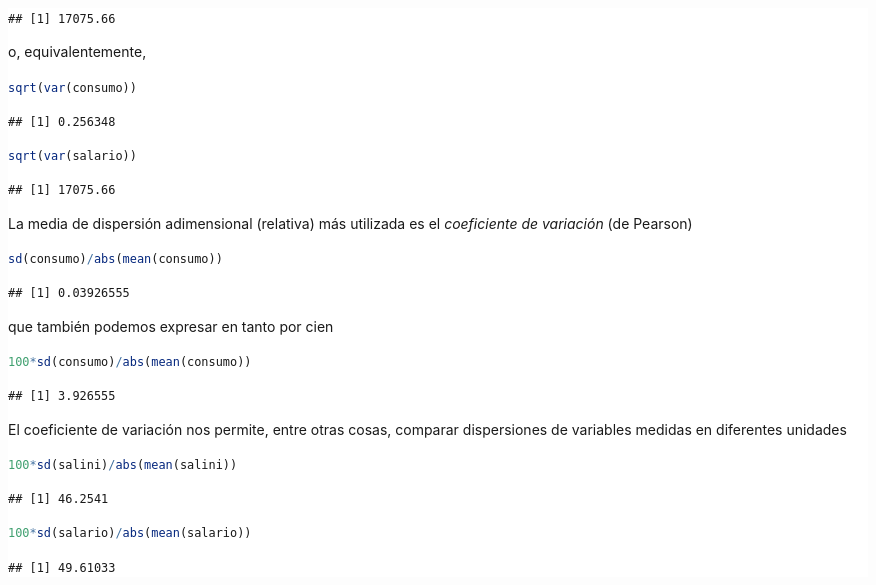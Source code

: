 ```
## [1] 17075.66
```

o, equivalentemente,


```r
sqrt(var(consumo))
```

```
## [1] 0.256348
```

```r
sqrt(var(salario))
```

```
## [1] 17075.66
```

La media de dispersión adimensional (relativa) más utilizada
es el *coeficiente de variación* (de Pearson)


```r
sd(consumo)/abs(mean(consumo))
```

```
## [1] 0.03926555
```

que también podemos expresar en tanto por cien


```r
100*sd(consumo)/abs(mean(consumo))
```

```
## [1] 3.926555
```

El coeficiente de variación nos permite, entre otras cosas, comparar dispersiones de
variables medidas en diferentes unidades


```r
100*sd(salini)/abs(mean(salini))
```

```
## [1] 46.2541
```

```r
100*sd(salario)/abs(mean(salario))
```

```
## [1] 49.61033
```
